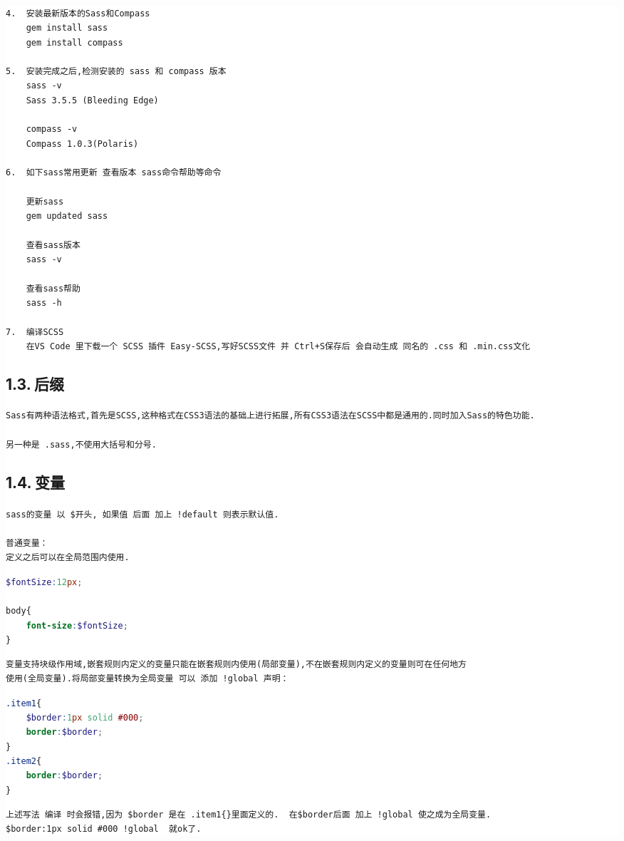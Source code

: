     4.  安装最新版本的Sass和Compass
        gem install sass
        gem install compass

    5.  安装完成之后,检测安装的 sass 和 compass 版本
        sass -v
        Sass 3.5.5 (Bleeding Edge)

        compass -v
        Compass 1.0.3(Polaris)

    6.  如下sass常用更新 查看版本 sass命令帮助等命令

        更新sass
        gem updated sass

        查看sass版本
        sass -v

        查看sass帮助
        sass -h

    7.  编译SCSS
        在VS Code 里下载一个 SCSS 插件 Easy-SCSS,写好SCSS文件 并 Ctrl+S保存后 会自动生成 同名的 .css 和 .min.css文化
        
## 1.3. 后缀

    Sass有两种语法格式,首先是SCSS,这种格式在CSS3语法的基础上进行拓展,所有CSS3语法在SCSS中都是通用的.同时加入Sass的特色功能.
    
    另一种是 .sass,不使用大括号和分号.

## 1.4. 变量

    sass的变量 以 $开头, 如果值 后面 加上 !default 则表示默认值.

    普通变量：
    定义之后可以在全局范围内使用.    
```scss
$fontSize:12px;

body{
    font-size:$fontSize;
}
```
    变量支持块级作用域,嵌套规则内定义的变量只能在嵌套规则内使用(局部变量),不在嵌套规则内定义的变量则可在任何地方
    使用(全局变量).将局部变量转换为全局变量 可以 添加 !global 声明：
    
```scss
.item1{
    $border:1px solid #000;
    border:$border;
}
.item2{
    border:$border;
}
```
    上述写法 编译 时会报错,因为 $border 是在 .item1{}里面定义的.  在$border后面 加上 !global 使之成为全局变量.
    $border:1px solid #000 !global  就ok了.

